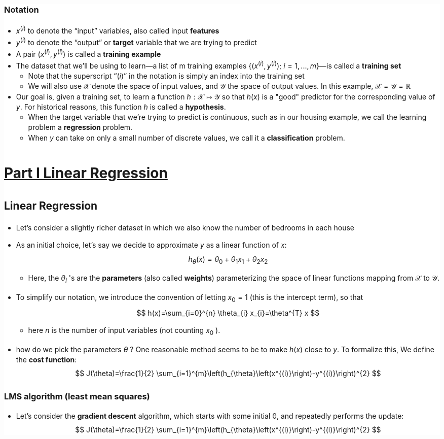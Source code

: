 
### Notation

- $x^{(i)}$ to denote the “input” variables, also called input **features**
- $y^{(i)}$ to denote the “output” or **target** variable that we are trying to predict
- A pair $(x^{(i)} , y^{(i)} )$ is called a **training example**
- The dataset that we’ll be using to learn—a list of m training examples $\{(x^{(i)} , y^{(i)});\ i = 1, . . . , m\}$—is called a **training set**
  - Note that the superscript “$(i)$” in the notation is simply an index into the training set
  - We will also use $\mathcal{X}$ denote the space of input values, and $\mathcal{Y}$ the space of output values. In this example, $\mathcal{X}=\mathcal{Y}=\mathbb{R}$
- Our goal is, given a training set, to learn a function $h: \mathcal{X} \mapsto \mathcal{Y}$ so that $h(x)$ is a "good" predictor for the corresponding value of $y$. For historical reasons, this function $h$ is called a **hypothesis**.
  - When the target variable that we’re trying to predict is continuous, such as in our housing example, we call the learning problem a **regression** problem. 
  - When $y$ can take on only a small number of discrete values, we call it a **classification** problem.

# **<u>Part I Linear Regression</u>**

## **Linear Regression**

- Let’s consider a slightly richer dataset in which we also know the number of bedrooms in each house

- As an initial choice, let’s say we decide to approximate $y$ as a linear function of $x$:
  $$
  h_{\theta}(x)=\theta_{0}+\theta_{1} x_{1}+\theta_{2} x_{2}
  $$

  - Here, the $\theta_{i}$ 's are the **parameters** (also called **weights**) parameterizing the space of linear functions mapping from $\mathcal{X}$ to $\mathcal{Y}$. 

- To simplify our notation, we introduce the convention of letting $x_{0}=1$ (this is the intercept term), so that
  $$
  h(x)=\sum_{i=0}^{n} \theta_{i} x_{i}=\theta^{T} x
  $$

  - here $n$ is the number of input variables (not counting $x_{0}$ ).

- how do we pick the parameters $\theta$ ? One reasonable method seems to be to make $h(x)$ close to $y$. To formalize this, We define the **cost function**:
  $$
  J(\theta)=\frac{1}{2} \sum_{i=1}^{m}\left(h_{\theta}\left(x^{(i)}\right)-y^{(i)}\right)^{2}
  $$

### LMS algorithm (least mean squares)

- Let’s consider the **gradient descent** algorithm, which starts with some initial θ, and repeatedly performs the update:
  $$
  J(\theta)=\frac{1}{2} \sum_{i=1}^{m}\left(h_{\theta}\left(x^{(i)}\right)-y^{(i)}\right)^{2}
  $$
